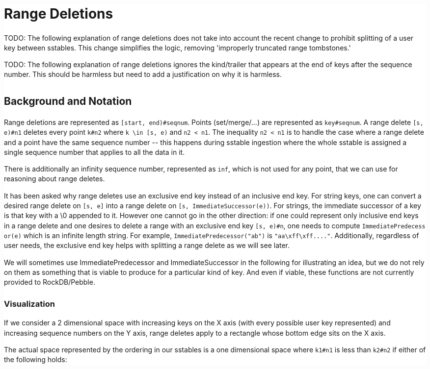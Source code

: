 # Range Deletions

TODO: The following explanation of range deletions does not take into account
the recent change to prohibit splitting of a user key between sstables. This
change simplifies the logic, removing 'improperly truncated range tombstones.'

TODO: The following explanation of range deletions ignores the
kind/trailer that appears at the end of keys after the sequence
number. This should be harmless but need to add a justification on why
it is harmless.

## Background and Notation

Range deletions are represented as `[start, end)#seqnum`. Points
(set/merge/...) are represented as `key#seqnum`. A range delete `[s, e)#n1`
deletes every point `k#n2` where `k \in [s, e)` and `n2 < n1`.
The inequality `n2 < n1` is to handle the case where a range delete and
a point have the same sequence number -- this happens during sstable
ingestion where the whole sstable is assigned a single sequence number
that applies to all the data in it.

There is additionally an infinity sequence number, represented as
`inf`, which is not used for any point, that we can use for reasoning
about range deletes.

It has been asked why range deletes use an exclusive end key instead
of an inclusive end key. For string keys, one can convert a desired
range delete on `[s, e]` into a range delete on `[s, ImmediateSuccessor(e))`.
For strings, the immediate successor of a key
is that key with a \0 appended to it. However one cannot go in the
other direction: if one could represent only inclusive end keys in a
range delete and one desires to delete a range with an exclusive end
key `[s, e)#n`, one needs to compute `ImmediatePredecessor(e)` which
is an infinite length string. For example,
`ImmediatePredecessor("ab")` is `"aa\xff\xff...."`. Additionally,
regardless of user needs, the exclusive end key helps with splitting a
range delete as we will see later. 

We will sometimes use ImmediatePredecessor and ImmediateSuccessor in
the following for illustrating an idea, but we do not rely on them as
something that is viable to produce for a particular kind of key. And
even if viable, these functions are not currently provided to
RockDB/Pebble.

### Visualization

If we consider a 2 dimensional space with increasing keys on the X
axis (with every possible user key represented) and increasing
sequence numbers on the Y axis, range deletes apply to a rectangle
whose bottom edge sits on the X axis.

The actual space represented by the ordering in our sstables is a one
dimensional space where `k1#n1` is less than `k2#n2` if either of the
following holds:
